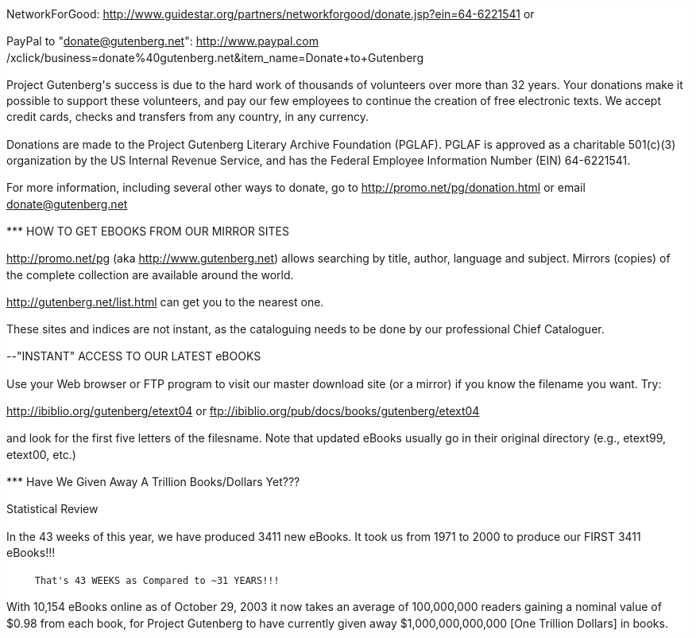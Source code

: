 NetworkForGood:
http://www.guidestar.org/partners/networkforgood/donate.jsp?ein=64-6221541
    or

PayPal to "donate@gutenberg.net":
http://www.paypal.com
/xclick/business=donate%40gutenberg.net&item_name=Donate+to+Gutenberg

Project Gutenberg's success is due to the hard work of thousands of
volunteers over more than 32 years.  Your donations make it possible
to support these volunteers, and pay our few employees to continue the
creation of free electronic texts.  We accept credit cards, checks and
transfers from any country, in any currency.

Donations are made to the Project Gutenberg Literary Archive Foundation
(PGLAF).  PGLAF is approved as a charitable 501(c)(3) organization by
the US Internal Revenue Service, and has the Federal Employee Information
Number (EIN) 64-6221541.

For more information, including several other ways to donate, go to
http://promo.net/pg/donation.html  or email donate@gutenberg.net


*** HOW TO GET EBOOKS FROM OUR MIRROR SITES

http://promo.net/pg (aka http://www.gutenberg.net) allows searching by
title, author, language and subject.  Mirrors (copies) of the complete
collection are available around the world.

http://gutenberg.net/list.html  can get you to the nearest one.


These sites and indices are not instant, as the cataloguing needs to be
done by our professional Chief Cataloguer.


--"INSTANT" ACCESS TO OUR LATEST eBOOKS

Use your Web browser or FTP program to visit our master download
site (or a mirror) if you know the filename you want.  Try:

http://ibiblio.org/gutenberg/etext04
or
ftp://ibiblio.org/pub/docs/books/gutenberg/etext04

and look for the first five letters of the filesname.  Note that updated
eBooks usually go in their original directory (e.g., etext99, etext00, etc.)


*** Have We Given Away A Trillion Books/Dollars Yet???

Statistical Review

In the 43 weeks of this year, we have produced 3411 new eBooks.
It took us from 1971 to 2000 to produce our FIRST 3411 eBooks!!!

         That's 43 WEEKS as Compared to ~31 YEARS!!!


With  10,154 eBooks online as of October 29, 2003 it now takes an average
of 100,000,000 readers gaining a nominal value of $0.98 from each book,
for Project Gutenberg to have currently given away $1,000,000,000,000
[One Trillion Dollars] in books.
